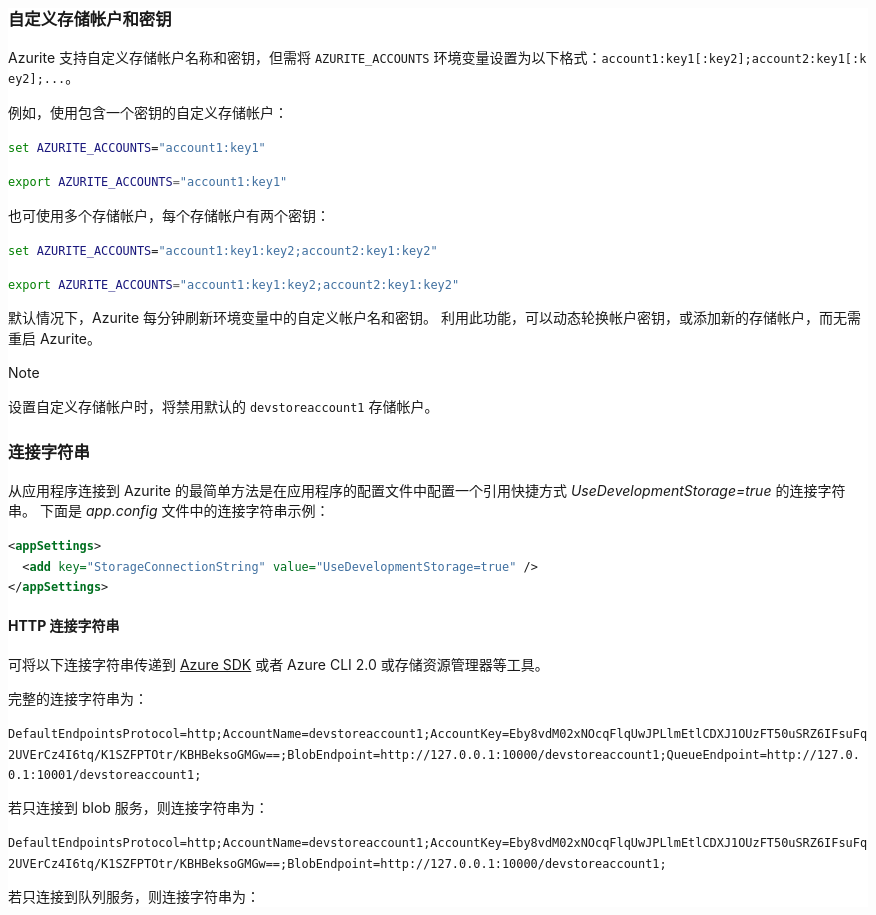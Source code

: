 ### <a name="custom-storage-accounts-and-keys"></a>自定义存储帐户和密钥

Azurite 支持自定义存储帐户名称和密钥，但需将 `AZURITE_ACCOUNTS` 环境变量设置为以下格式：`account1:key1[:key2];account2:key1[:key2];...`。

例如，使用包含一个密钥的自定义存储帐户：

```cmd
set AZURITE_ACCOUNTS="account1:key1"
```

```bash
export AZURITE_ACCOUNTS="account1:key1"
```

也可使用多个存储帐户，每个存储帐户有两个密钥：

```cmd
set AZURITE_ACCOUNTS="account1:key1:key2;account2:key1:key2"
```

```bash
export AZURITE_ACCOUNTS="account1:key1:key2;account2:key1:key2"
```

默认情况下，Azurite 每分钟刷新环境变量中的自定义帐户名和密钥。 利用此功能，可以动态轮换帐户密钥，或添加新的存储帐户，而无需重启 Azurite。

> [!NOTE]
> 设置自定义存储帐户时，将禁用默认的 `devstoreaccount1` 存储帐户。

### <a name="connection-strings"></a>连接字符串

从应用程序连接到 Azurite 的最简单方法是在应用程序的配置文件中配置一个引用快捷方式 *UseDevelopmentStorage=true* 的连接字符串。 下面是 *app.config* 文件中的连接字符串示例：

```xml
<appSettings>
  <add key="StorageConnectionString" value="UseDevelopmentStorage=true" />
</appSettings>
```

#### <a name="http-connection-strings"></a>HTTP 连接字符串

可将以下连接字符串传递到 [Azure SDK](https://aka.ms/azsdk) 或者 Azure CLI 2.0 或存储资源管理器等工具。

完整的连接字符串为：

`DefaultEndpointsProtocol=http;AccountName=devstoreaccount1;AccountKey=Eby8vdM02xNOcqFlqUwJPLlmEtlCDXJ1OUzFT50uSRZ6IFsuFq2UVErCz4I6tq/K1SZFPTOtr/KBHBeksoGMGw==;BlobEndpoint=http://127.0.0.1:10000/devstoreaccount1;QueueEndpoint=http://127.0.0.1:10001/devstoreaccount1;`

若只连接到 blob 服务，则连接字符串为：

`DefaultEndpointsProtocol=http;AccountName=devstoreaccount1;AccountKey=Eby8vdM02xNOcqFlqUwJPLlmEtlCDXJ1OUzFT50uSRZ6IFsuFq2UVErCz4I6tq/K1SZFPTOtr/KBHBeksoGMGw==;BlobEndpoint=http://127.0.0.1:10000/devstoreaccount1;`

若只连接到队列服务，则连接字符串为：
